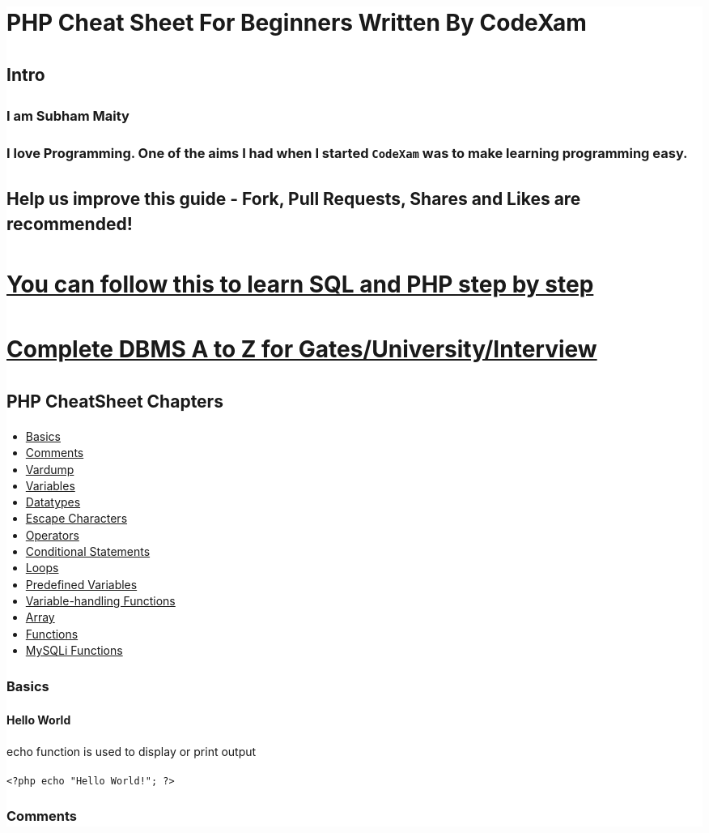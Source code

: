
# PHP Cheat Sheet For Beginners Written By CodeXam
## Intro
### I am **Subham Maity**
### I love Programming. One of the aims I had when I started ```CodeXam``` was to make learning programming easy.
## Help us improve this guide - **Fork, Pull Requests, Shares and Likes are recommended**!
# [You can follow this to learn SQL and PHP step by step](https://docs.google.com/document/d/191HwUhTPlB90zXKabnAaQMJHZUIxOm_L18DO5tZ76-U/edit)
# [Complete DBMS A to Z for Gates/University/Interview](https://github.com/Subham-Maity/DBMS-A-Z)
## **PHP CheatSheet Chapters**
* [Basics](#basics)
* [Comments](#comments)
* [Vardump](#vardump)
* [Variables](#variables)
* [Datatypes](#datatypes)
* [Escape Characters](#escape-characters)
* [Operators](#operators)
* [Conditional Statements](#conditional-statements)
* [Loops](#loops)
* [Predefined Variables](#predefined-variables)
* [Variable-handling Functions](#variable-handling-functions)
* [Array](#array)
* [Functions](#functions)
* [MySQLi Functions](#mysqli-functions)




### **Basics**


#### **Hello World**

echo function is used to display or print output


```
<?php echo "Hello World!"; ?>
```



### **Comments**

